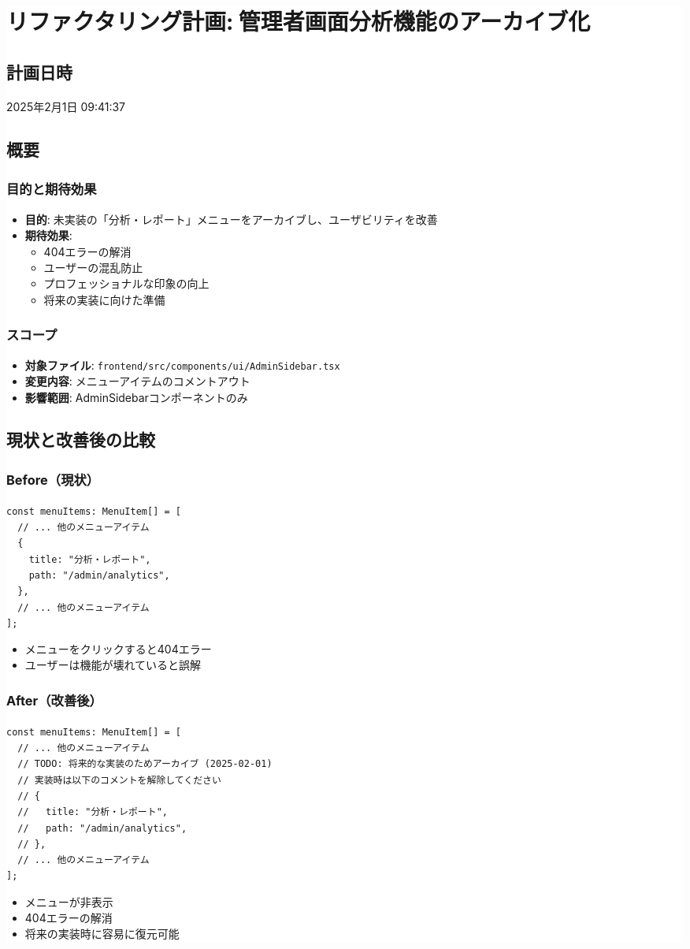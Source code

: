 # リファクタリング計画: 管理者画面分析機能のアーカイブ化

## 計画日時
2025年2月1日 09:41:37

## 概要

### 目的と期待効果
- **目的**: 未実装の「分析・レポート」メニューをアーカイブし、ユーザビリティを改善
- **期待効果**:
  - 404エラーの解消
  - ユーザーの混乱防止
  - プロフェッショナルな印象の向上
  - 将来の実装に向けた準備

### スコープ
- **対象ファイル**: `frontend/src/components/ui/AdminSidebar.tsx`
- **変更内容**: メニューアイテムのコメントアウト
- **影響範囲**: AdminSidebarコンポーネントのみ

## 現状と改善後の比較

### Before（現状）
```tsx
const menuItems: MenuItem[] = [
  // ... 他のメニューアイテム
  {
    title: "分析・レポート",
    path: "/admin/analytics",
  },
  // ... 他のメニューアイテム
];
```
- メニューをクリックすると404エラー
- ユーザーは機能が壊れていると誤解

### After（改善後）
```tsx
const menuItems: MenuItem[] = [
  // ... 他のメニューアイテム
  // TODO: 将来的な実装のためアーカイブ (2025-02-01)
  // 実装時は以下のコメントを解除してください
  // {
  //   title: "分析・レポート",
  //   path: "/admin/analytics",
  // },
  // ... 他のメニューアイテム
];
```
- メニューが非表示
- 404エラーの解消
- 将来の実装時に容易に復元可能

